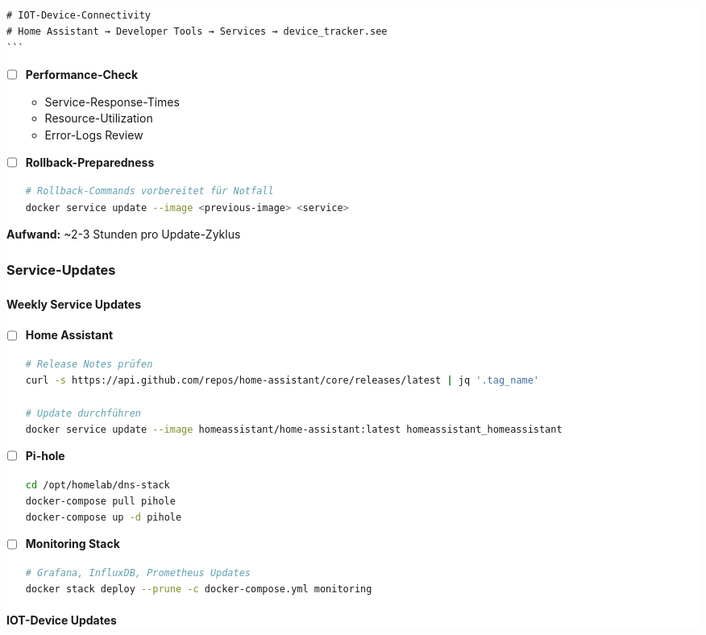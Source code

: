     # IOT-Device-Connectivity
    # Home Assistant → Developer Tools → Services → device_tracker.see
    ```

- [ ] **Performance-Check**
    - Service-Response-Times
    - Resource-Utilization
    - Error-Logs Review

- [ ] **Rollback-Preparedness**
    ```bash
    # Rollback-Commands vorbereitet für Notfall
    docker service update --image <previous-image> <service>
    ```

**Aufwand:** ~2-3 Stunden pro Update-Zyklus

### Service-Updates

#### Weekly Service Updates

- [ ] **Home Assistant**
    ```bash
    # Release Notes prüfen
    curl -s https://api.github.com/repos/home-assistant/core/releases/latest | jq '.tag_name'
    
    # Update durchführen
    docker service update --image homeassistant/home-assistant:latest homeassistant_homeassistant
    ```

- [ ] **Pi-hole**
    ```bash
    cd /opt/homelab/dns-stack
    docker-compose pull pihole
    docker-compose up -d pihole
    ```

- [ ] **Monitoring Stack**
    ```bash
    # Grafana, InfluxDB, Prometheus Updates
    docker stack deploy --prune -c docker-compose.yml monitoring
    ```

#### IOT-Device Updates

